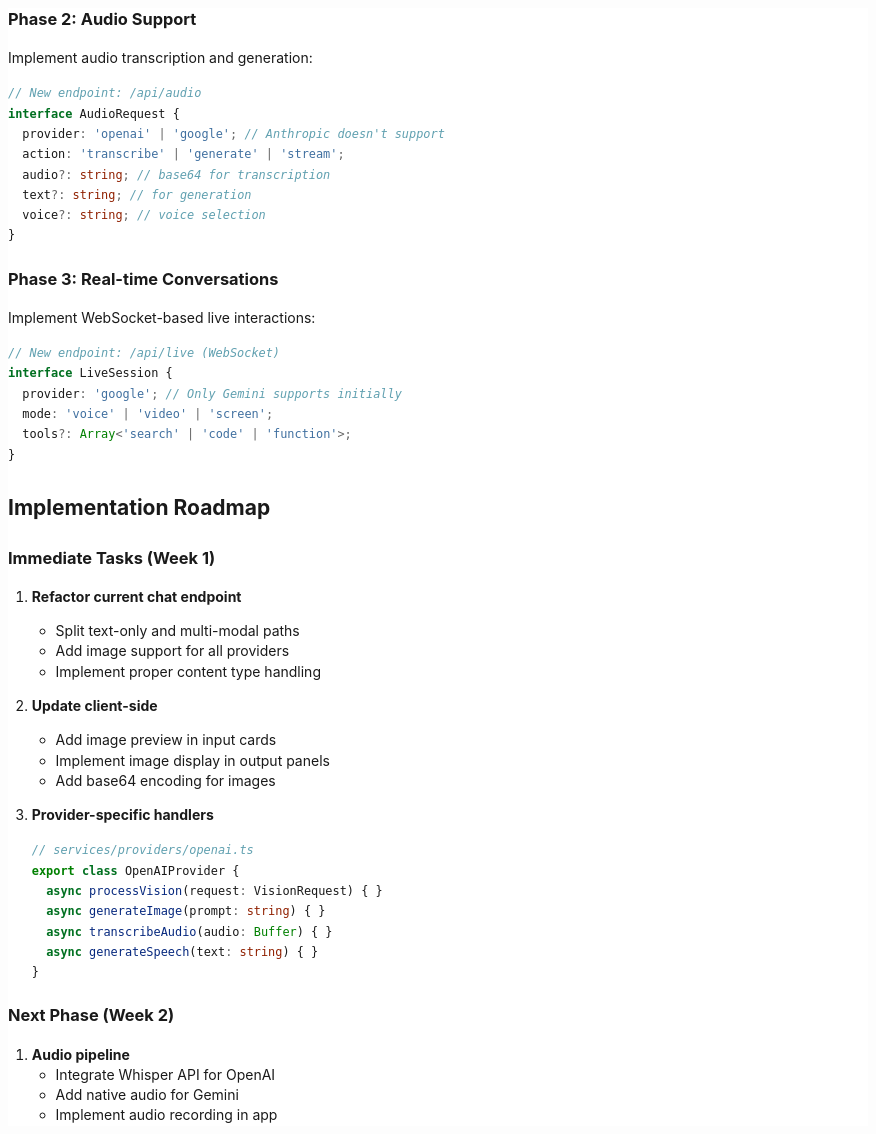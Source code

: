 ```typescript
```

### Phase 2: Audio Support
Implement audio transcription and generation:

```typescript
// New endpoint: /api/audio
interface AudioRequest {
  provider: 'openai' | 'google'; // Anthropic doesn't support
  action: 'transcribe' | 'generate' | 'stream';
  audio?: string; // base64 for transcription
  text?: string; // for generation
  voice?: string; // voice selection
}
```

### Phase 3: Real-time Conversations
Implement WebSocket-based live interactions:

```typescript
// New endpoint: /api/live (WebSocket)
interface LiveSession {
  provider: 'google'; // Only Gemini supports initially
  mode: 'voice' | 'video' | 'screen';
  tools?: Array<'search' | 'code' | 'function'>;
}
```

## Implementation Roadmap

### Immediate Tasks (Week 1)
1. **Refactor current chat endpoint**
   - Split text-only and multi-modal paths
   - Add image support for all providers
   - Implement proper content type handling

2. **Update client-side**
   - Add image preview in input cards
   - Implement image display in output panels
   - Add base64 encoding for images

3. **Provider-specific handlers**
   ```typescript
   // services/providers/openai.ts
   export class OpenAIProvider {
     async processVision(request: VisionRequest) { }
     async generateImage(prompt: string) { }
     async transcribeAudio(audio: Buffer) { }
     async generateSpeech(text: string) { }
   }
   ```

### Next Phase (Week 2)
1. **Audio pipeline**
   - Integrate Whisper API for OpenAI
   - Add native audio for Gemini
   - Implement audio recording in app
